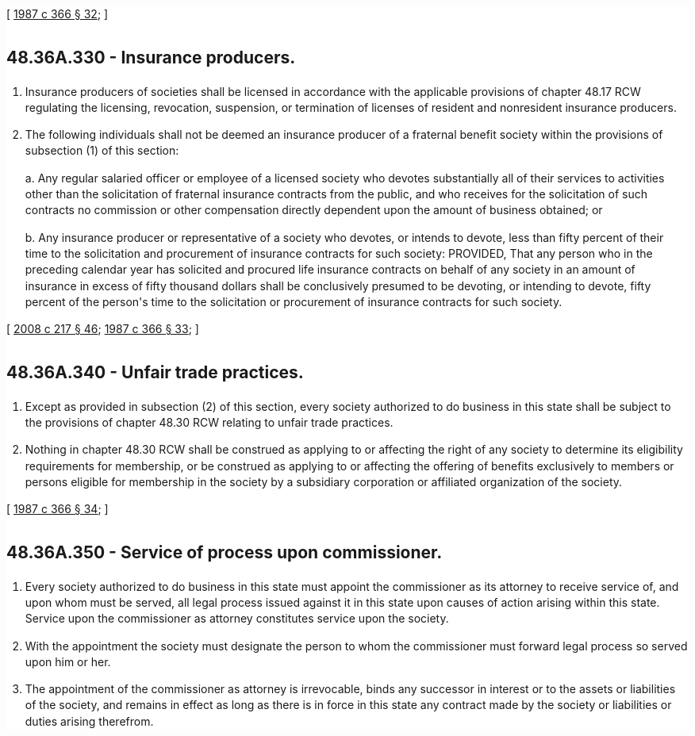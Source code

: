 \[ [1987 c 366 § 32](http://leg.wa.gov/CodeReviser/documents/sessionlaw/1987c366.pdf?cite=1987%20c%20366%20§%2032); \]

## 48.36A.330 - Insurance producers.
1. Insurance producers of societies shall be licensed in accordance with the applicable provisions of chapter 48.17 RCW regulating the licensing, revocation, suspension, or termination of licenses of resident and nonresident insurance producers.

2. The following individuals shall not be deemed an insurance producer of a fraternal benefit society within the provisions of subsection (1) of this section:

   a. Any regular salaried officer or employee of a licensed society who devotes substantially all of their services to activities other than the solicitation of fraternal insurance contracts from the public, and who receives for the solicitation of such contracts no commission or other compensation directly dependent upon the amount of business obtained; or

   b. Any insurance producer or representative of a society who devotes, or intends to devote, less than fifty percent of their time to the solicitation and procurement of insurance contracts for such society: PROVIDED, That any person who in the preceding calendar year has solicited and procured life insurance contracts on behalf of any society in an amount of insurance in excess of fifty thousand dollars shall be conclusively presumed to be devoting, or intending to devote, fifty percent of the person's time to the solicitation or procurement of insurance contracts for such society.

\[ [2008 c 217 § 46](http://lawfilesext.leg.wa.gov/biennium/2007-08/Pdf/Bills/Session%20Laws/Senate/6591.SL.pdf?cite=2008%20c%20217%20§%2046); [1987 c 366 § 33](http://leg.wa.gov/CodeReviser/documents/sessionlaw/1987c366.pdf?cite=1987%20c%20366%20§%2033); \]

## 48.36A.340 - Unfair trade practices.
1. Except as provided in subsection (2) of this section, every society authorized to do business in this state shall be subject to the provisions of chapter 48.30 RCW relating to unfair trade practices.

2. Nothing in chapter 48.30 RCW shall be construed as applying to or affecting the right of any society to determine its eligibility requirements for membership, or be construed as applying to or affecting the offering of benefits exclusively to members or persons eligible for membership in the society by a subsidiary corporation or affiliated organization of the society.

\[ [1987 c 366 § 34](http://leg.wa.gov/CodeReviser/documents/sessionlaw/1987c366.pdf?cite=1987%20c%20366%20§%2034); \]

## 48.36A.350 - Service of process upon commissioner.
1. Every society authorized to do business in this state must appoint the commissioner as its attorney to receive service of, and upon whom must be served, all legal process issued against it in this state upon causes of action arising within this state. Service upon the commissioner as attorney constitutes service upon the society.

2. With the appointment the society must designate the person to whom the commissioner must forward legal process so served upon him or her.

3. The appointment of the commissioner as attorney is irrevocable, binds any successor in interest or to the assets or liabilities of the society, and remains in effect as long as there is in force in this state any contract made by the society or liabilities or duties arising therefrom.
